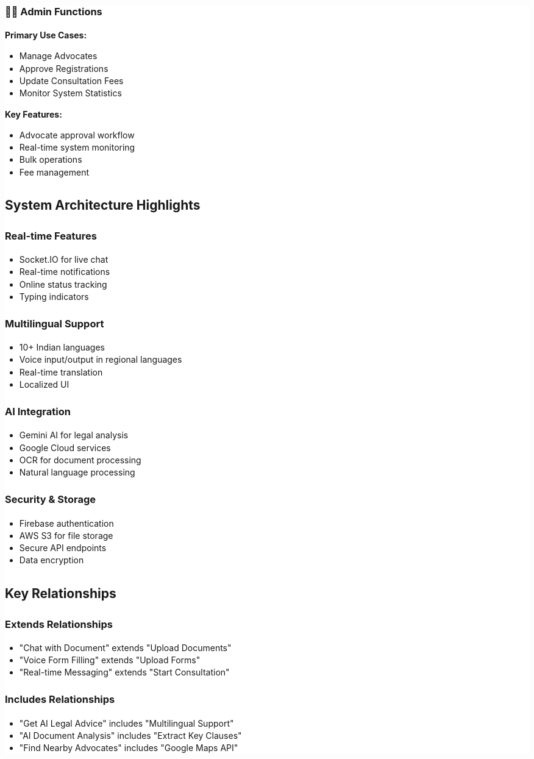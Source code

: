 ### 👨‍💼 Admin Functions
**Primary Use Cases:**
- Manage Advocates
- Approve Registrations
- Update Consultation Fees
- Monitor System Statistics

**Key Features:**
- Advocate approval workflow
- Real-time system monitoring
- Bulk operations
- Fee management

## System Architecture Highlights

### Real-time Features
- Socket.IO for live chat
- Real-time notifications
- Online status tracking
- Typing indicators

### Multilingual Support
- 10+ Indian languages
- Voice input/output in regional languages
- Real-time translation
- Localized UI

### AI Integration
- Gemini AI for legal analysis
- Google Cloud services
- OCR for document processing
- Natural language processing

### Security & Storage
- Firebase authentication
- AWS S3 for file storage
- Secure API endpoints
- Data encryption

## Key Relationships

### Extends Relationships
- "Chat with Document" extends "Upload Documents"
- "Voice Form Filling" extends "Upload Forms"
- "Real-time Messaging" extends "Start Consultation"

### Includes Relationships
- "Get AI Legal Advice" includes "Multilingual Support"
- "AI Document Analysis" includes "Extract Key Clauses"
- "Find Nearby Advocates" includes "Google Maps API"
